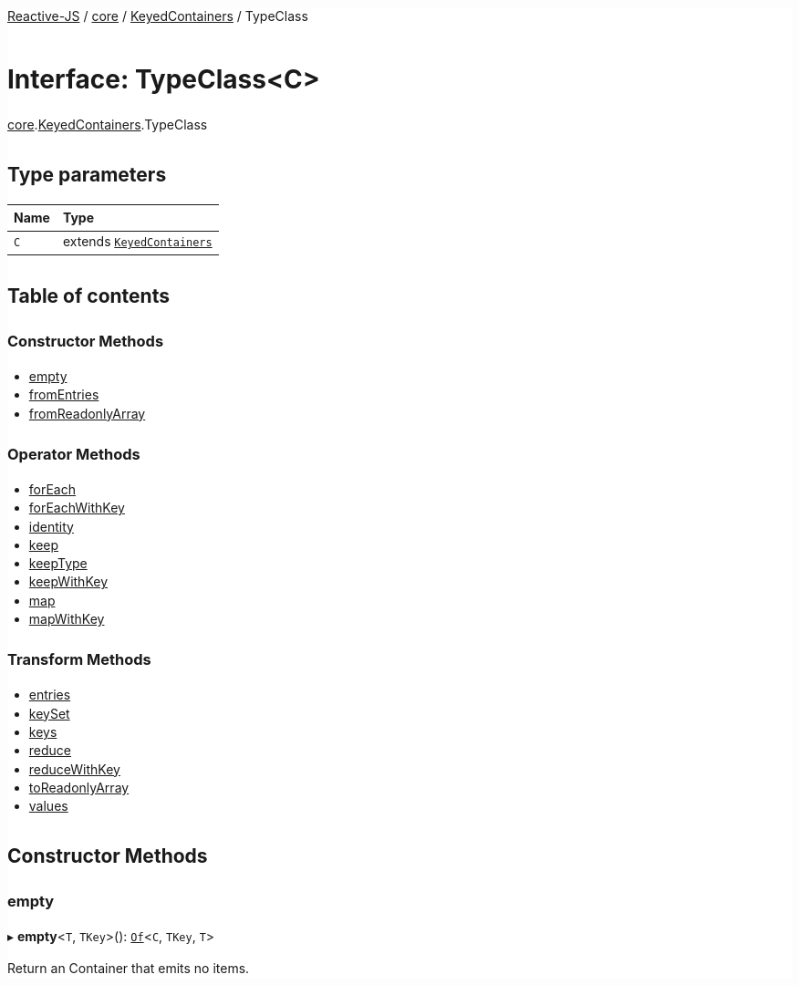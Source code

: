 [Reactive-JS](../README.md) / [core](../modules/core.md) / [KeyedContainers](../modules/core.KeyedContainers.md) / TypeClass

# Interface: TypeClass<C\>

[core](../modules/core.md).[KeyedContainers](../modules/core.KeyedContainers.md).TypeClass

## Type parameters

| Name | Type |
| :------ | :------ |
| `C` | extends [`KeyedContainers`](core.KeyedContainers-1.md) |

## Table of contents

### Constructor Methods

- [empty](core.KeyedContainers.TypeClass.md#empty)
- [fromEntries](core.KeyedContainers.TypeClass.md#fromentries)
- [fromReadonlyArray](core.KeyedContainers.TypeClass.md#fromreadonlyarray)

### Operator Methods

- [forEach](core.KeyedContainers.TypeClass.md#foreach)
- [forEachWithKey](core.KeyedContainers.TypeClass.md#foreachwithkey)
- [identity](core.KeyedContainers.TypeClass.md#identity)
- [keep](core.KeyedContainers.TypeClass.md#keep)
- [keepType](core.KeyedContainers.TypeClass.md#keeptype)
- [keepWithKey](core.KeyedContainers.TypeClass.md#keepwithkey)
- [map](core.KeyedContainers.TypeClass.md#map)
- [mapWithKey](core.KeyedContainers.TypeClass.md#mapwithkey)

### Transform Methods

- [entries](core.KeyedContainers.TypeClass.md#entries)
- [keySet](core.KeyedContainers.TypeClass.md#keyset)
- [keys](core.KeyedContainers.TypeClass.md#keys)
- [reduce](core.KeyedContainers.TypeClass.md#reduce)
- [reduceWithKey](core.KeyedContainers.TypeClass.md#reducewithkey)
- [toReadonlyArray](core.KeyedContainers.TypeClass.md#toreadonlyarray)
- [values](core.KeyedContainers.TypeClass.md#values)

## Constructor Methods

### empty

▸ **empty**<`T`, `TKey`\>(): [`Of`](../modules/core.KeyedContainers.md#of)<`C`, `TKey`, `T`\>

Return an Container that emits no items.
